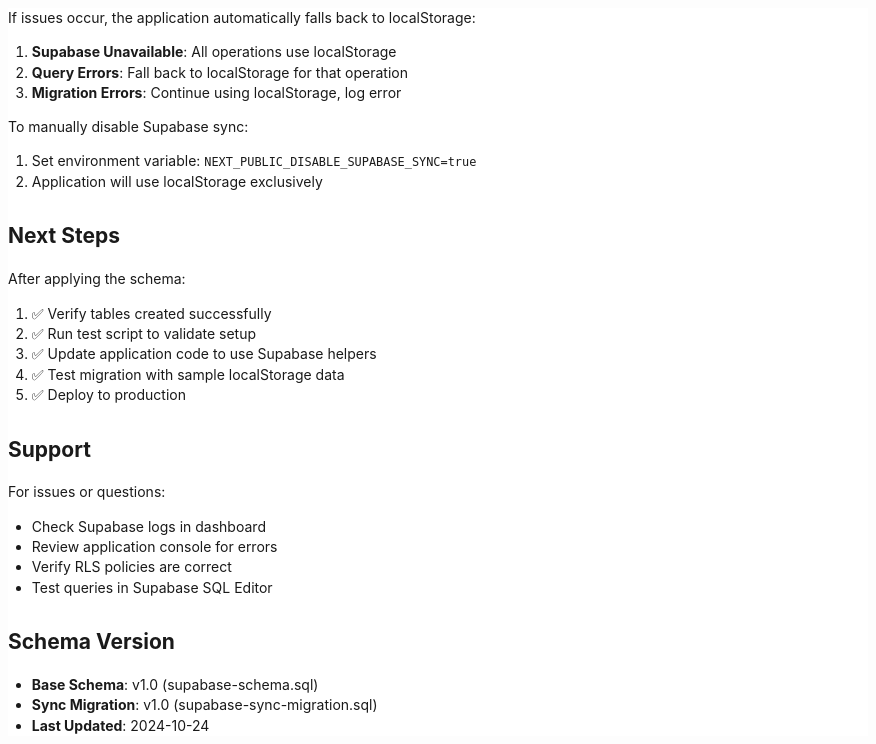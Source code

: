 If issues occur, the application automatically falls back to localStorage:

1. **Supabase Unavailable**: All operations use localStorage
2. **Query Errors**: Fall back to localStorage for that operation
3. **Migration Errors**: Continue using localStorage, log error

To manually disable Supabase sync:
1. Set environment variable: `NEXT_PUBLIC_DISABLE_SUPABASE_SYNC=true`
2. Application will use localStorage exclusively

## Next Steps

After applying the schema:

1. ✅ Verify tables created successfully
2. ✅ Run test script to validate setup
3. ✅ Update application code to use Supabase helpers
4. ✅ Test migration with sample localStorage data
5. ✅ Deploy to production

## Support

For issues or questions:
- Check Supabase logs in dashboard
- Review application console for errors
- Verify RLS policies are correct
- Test queries in Supabase SQL Editor

## Schema Version

- **Base Schema**: v1.0 (supabase-schema.sql)
- **Sync Migration**: v1.0 (supabase-sync-migration.sql)
- **Last Updated**: 2024-10-24
